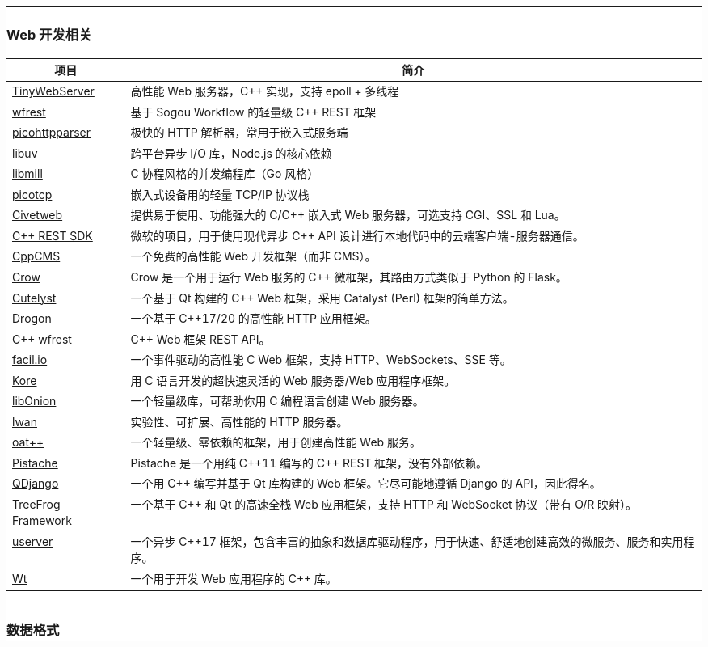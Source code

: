 

---

### Web 开发相关

| 项目                                                            | 简介                                 |
| -------------------------------------------------------------- | ---------------------------------- |
| [TinyWebServer](https://github.com/qinguoyi/TinyWebServer) | 高性能 Web 服务器，C++ 实现，支持 epoll + 多线程  |
| [wfrest](https://github.com/wfrest/wfrest)                 | 基于 Sogou Workflow 的轻量级 C++ REST 框架 |
| [picohttpparser](https://github.com/h2o/picohttpparser)    | 极快的 HTTP 解析器，常用于嵌入式服务端             |
| [libuv](https://github.com/libuv/libuv)                    | 跨平台异步 I/O 库，Node.js 的核心依赖          |
| [libmill](https://github.com/sustrik/libmill)              | C 协程风格的并发编程库（Go 风格）                |
| [picotcp](https://github.com/tass-belgium/picotcp)         | 嵌入式设备用的轻量 TCP/IP 协议栈               |
| [Civetweb](https://github.com/civetweb/civetweb) | 提供易于使用、功能强大的 C/C++ 嵌入式 Web 服务器，可选支持 CGI、SSL 和 Lua。 |
| [C++ REST SDK](https://github.com/Microsoft/cpprestsdk) | 微软的项目，用于使用现代异步 C++ API 设计进行本地代码中的云端客户端-服务器通信。 |
| [CppCMS](http://cppcms.com/) | 一个免费的高性能 Web 开发框架（而非 CMS）。 |
| [Crow](https://github.com/CrowCpp/Crow) | Crow 是一个用于运行 Web 服务的 C++ 微框架，其路由方式类似于 Python 的 Flask。 |
| [Cutelyst](https://github.com/cutelyst/cutelyst) | 一个基于 Qt 构建的 C++ Web 框架，采用 Catalyst (Perl) 框架的简单方法。 |
| [Drogon](https://github.com/an-tao/drogon) | 一个基于 C++17/20 的高性能 HTTP 应用框架。 |
| [C++ wfrest](https://github.com/wfrest/wfrest) | C++ Web 框架 REST API。 |
| [facil.io](https://github.com/boazsegev/facil.io) | 一个事件驱动的高性能 C Web 框架，支持 HTTP、WebSockets、SSE 等。 |
| [Kore](https://kore.io/) | 用 C 语言开发的超快速灵活的 Web 服务器/Web 应用程序框架。 |
| [libOnion](http://www.coralbits.com/libonion/) | 一个轻量级库，可帮助你用 C 编程语言创建 Web 服务器。 |
| [lwan](https://github.com/lpereira/lwan) | 实验性、可扩展、高性能的 HTTP 服务器。 |
| [oat++](https://github.com/oatpp/oatpp) | 一个轻量级、零依赖的框架，用于创建高性能 Web 服务。 |
| [Pistache](https://pistacheio.github.io/pistache/) | Pistache 是一个用纯 C++11 编写的 C++ REST 框架，没有外部依赖。 |
| [QDjango](https://github.com/jlaine/qdjango/) | 一个用 C++ 编写并基于 Qt 库构建的 Web 框架。它尽可能地遵循 Django 的 API，因此得名。 |
| [TreeFrog Framework](https://github.com/treefrogframework/treefrog-framework) | 一个基于 C++ 和 Qt 的高速全栈 Web 应用框架，支持 HTTP 和 WebSocket 协议（带有 O/R 映射）。 |
| [userver](https://github.com/userver-framework/userver) | 一个异步 C++17 框架，包含丰富的抽象和数据库驱动程序，用于快速、舒适地创建高效的微服务、服务和实用程序。 |
| [Wt](http://www.webtoolkit.eu/wt) | 一个用于开发 Web 应用程序的 C++ 库。 |

---

### 数据格式
